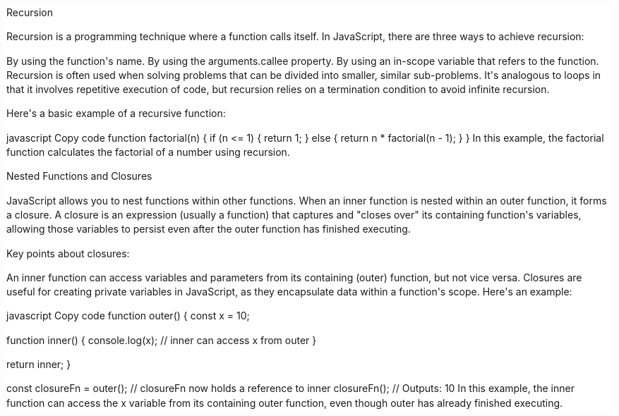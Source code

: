 Recursion

Recursion is a programming technique where a function calls itself. In JavaScript, there are three ways to achieve recursion:

By using the function's name.
By using the arguments.callee property.
By using an in-scope variable that refers to the function.
Recursion is often used when solving problems that can be divided into smaller, similar sub-problems. It's analogous to loops in that it involves repetitive execution of code, but recursion relies on a termination condition to avoid infinite recursion.

Here's a basic example of a recursive function:

javascript
Copy code
function factorial(n) {
  if (n <= 1) {
    return 1;
  } else {
    return n * factorial(n - 1);
  }
}
In this example, the factorial function calculates the factorial of a number using recursion.

Nested Functions and Closures

JavaScript allows you to nest functions within other functions. When an inner function is nested within an outer function, it forms a closure. A closure is an expression (usually a function) that captures and "closes over" its containing function's variables, allowing those variables to persist even after the outer function has finished executing.

Key points about closures:

An inner function can access variables and parameters from its containing (outer) function, but not vice versa.
Closures are useful for creating private variables in JavaScript, as they encapsulate data within a function's scope.
Here's an example:

javascript
Copy code
function outer() {
  const x = 10;

  function inner() {
    console.log(x); // inner can access x from outer
  }

  return inner;
}

const closureFn = outer(); // closureFn now holds a reference to inner
closureFn(); // Outputs: 10
In this example, the inner function can access the x variable from its containing outer function, even though outer has already finished executing.
